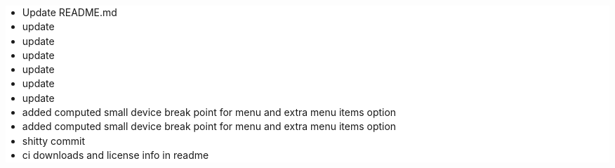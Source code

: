 - Update README.md  
- update  
- update  
- update  
- update  
- update  
- update  
- added computed small device break point for menu and extra menu items option  
- added computed small device break point for menu and extra menu items option  
- shitty commit  
- ci downloads and license info in readme    
  
